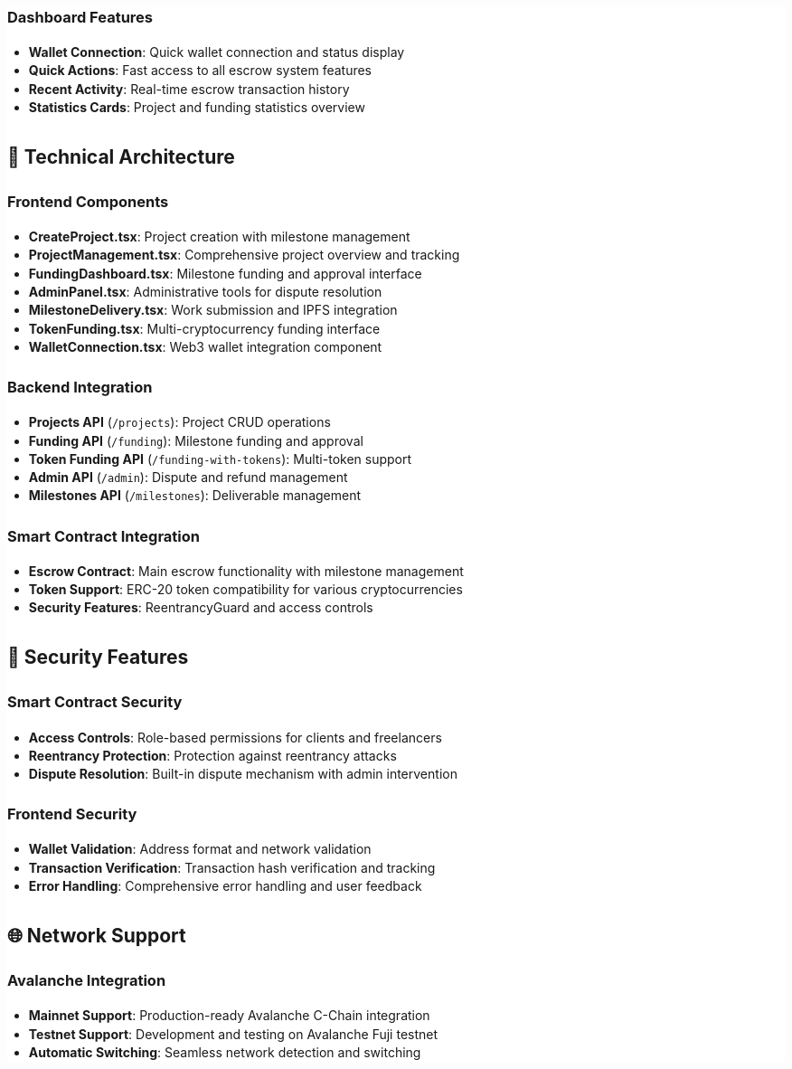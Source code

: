 ### Dashboard Features
- **Wallet Connection**: Quick wallet connection and status display
- **Quick Actions**: Fast access to all escrow system features
- **Recent Activity**: Real-time escrow transaction history
- **Statistics Cards**: Project and funding statistics overview

## 🔧 Technical Architecture

### Frontend Components
- **CreateProject.tsx**: Project creation with milestone management
- **ProjectManagement.tsx**: Comprehensive project overview and tracking
- **FundingDashboard.tsx**: Milestone funding and approval interface
- **AdminPanel.tsx**: Administrative tools for dispute resolution
- **MilestoneDelivery.tsx**: Work submission and IPFS integration
- **TokenFunding.tsx**: Multi-cryptocurrency funding interface
- **WalletConnection.tsx**: Web3 wallet integration component

### Backend Integration
- **Projects API** (`/projects`): Project CRUD operations
- **Funding API** (`/funding`): Milestone funding and approval
- **Token Funding API** (`/funding-with-tokens`): Multi-token support
- **Admin API** (`/admin`): Dispute and refund management
- **Milestones API** (`/milestones`): Deliverable management

### Smart Contract Integration
- **Escrow Contract**: Main escrow functionality with milestone management
- **Token Support**: ERC-20 token compatibility for various cryptocurrencies
- **Security Features**: ReentrancyGuard and access controls

## 🔐 Security Features

### Smart Contract Security
- **Access Controls**: Role-based permissions for clients and freelancers
- **Reentrancy Protection**: Protection against reentrancy attacks
- **Dispute Resolution**: Built-in dispute mechanism with admin intervention

### Frontend Security
- **Wallet Validation**: Address format and network validation
- **Transaction Verification**: Transaction hash verification and tracking
- **Error Handling**: Comprehensive error handling and user feedback

## 🌐 Network Support

### Avalanche Integration
- **Mainnet Support**: Production-ready Avalanche C-Chain integration
- **Testnet Support**: Development and testing on Avalanche Fuji testnet
- **Automatic Switching**: Seamless network detection and switching
